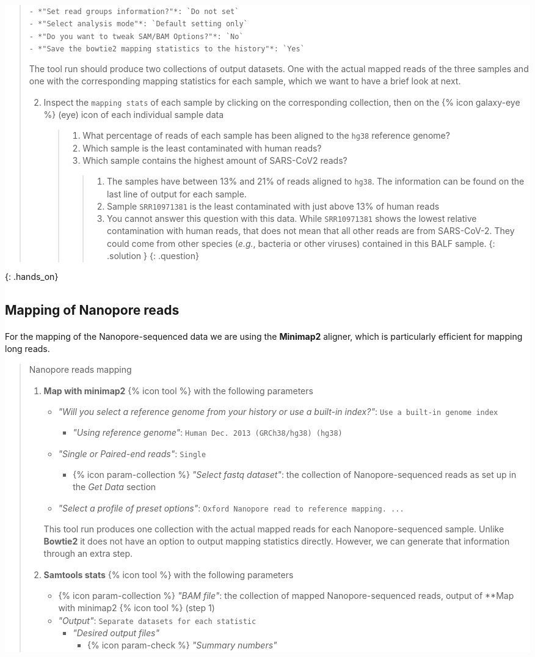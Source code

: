 >     - *"Set read groups information?"*: `Do not set`
>     - *"Select analysis mode"*: `Default setting only`
>     - *"Do you want to tweak SAM/BAM Options?"*: `No`
>     - *"Save the bowtie2 mapping statistics to the history"*: `Yes`
>
>    The tool run should produce two collections of output datasets. One with
>    the actual mapped reads of the three samples and one with the corresponding
>    mapping statistics for each sample, which we want to have a brief look at
>    next.
>
> 2. Inspect the `mapping stats` of each sample by clicking on the corresponding collection, then on the {% icon galaxy-eye %} (eye) icon of each individual sample data
>
>    > <question-title></question-title>
>    >
>    > 1. What percentage of reads of each sample has been aligned to the `hg38` reference genome?
>    > 2. Which sample is the least contaminated with human reads?
>    > 3. Which sample contains the highest amount of SARS-CoV2 reads?
>    >
>    > > <solution-title></solution-title>
>    > > 1. The samples have between 13% and 21% of reads aligned to `hg38`.
>    > >    The information can be found on the last line of output for each
>    > >    sample.
>    > > 2. Sample `SRR10971381` is the least contaminated with just above 13%
>    > >    of human reads
>    > > 3. You cannot answer this question with this data. While `SRR10971381`
>    > >    shows the lowest relative contamination with human reads, that
>    > >    does not mean that all other reads are from SARS-CoV-2. They could
>    > >    come from other species (*e.g.*, bacteria or other viruses)
>    > >    contained in this BALF sample.
>    >  {: .solution }
>    {: .question}
>
{: .hands_on}

## Mapping of Nanopore reads

For the mapping of the Nanopore-sequenced data we are using the **Minimap2**
aligner, which is particularly efficient for mapping long reads.

> <hands-on-title>Nanopore reads mapping</hands-on-title>
>
> 1. **Map with minimap2** {% icon tool %} with the following parameters
>    - *"Will you select a reference genome from your history or use a built-in index?"*:
>      `Use a built-in genome index`
>      - *"Using reference genome"*: `Human Dec. 2013 (GRCh38/hg38) (hg38)`
>
>    - *"Single or Paired-end reads"*: `Single`
>      - {% icon param-collection %} *"Select fastq dataset"*: the collection
>        of Nanopore-sequenced reads as set up in the *Get Data* section
>
>    - *"Select a profile of preset options"*: `Oxford Nanopore read to reference mapping. ...`
>
>    This tool run produces one collection with the actual mapped reads for
>    each Nanopore-sequenced sample. Unlike **Bowtie2** it does not have an
>    option to output mapping statistics directly. However, we can generate
>    that information through an extra step.
>
> 2. **Samtools stats** {% icon tool %} with the following parameters
>    - {% icon param-collection %} *"BAM file"*: the collection of mapped
>      Nanopore-sequenced reads, output of **Map with minimap2 {% icon tool %} (step 1)
>    - *"Output"*: `Separate datasets for each statistic`
>      - *"Desired output files"*
>        - {% icon param-check %} *"Summary numbers"*